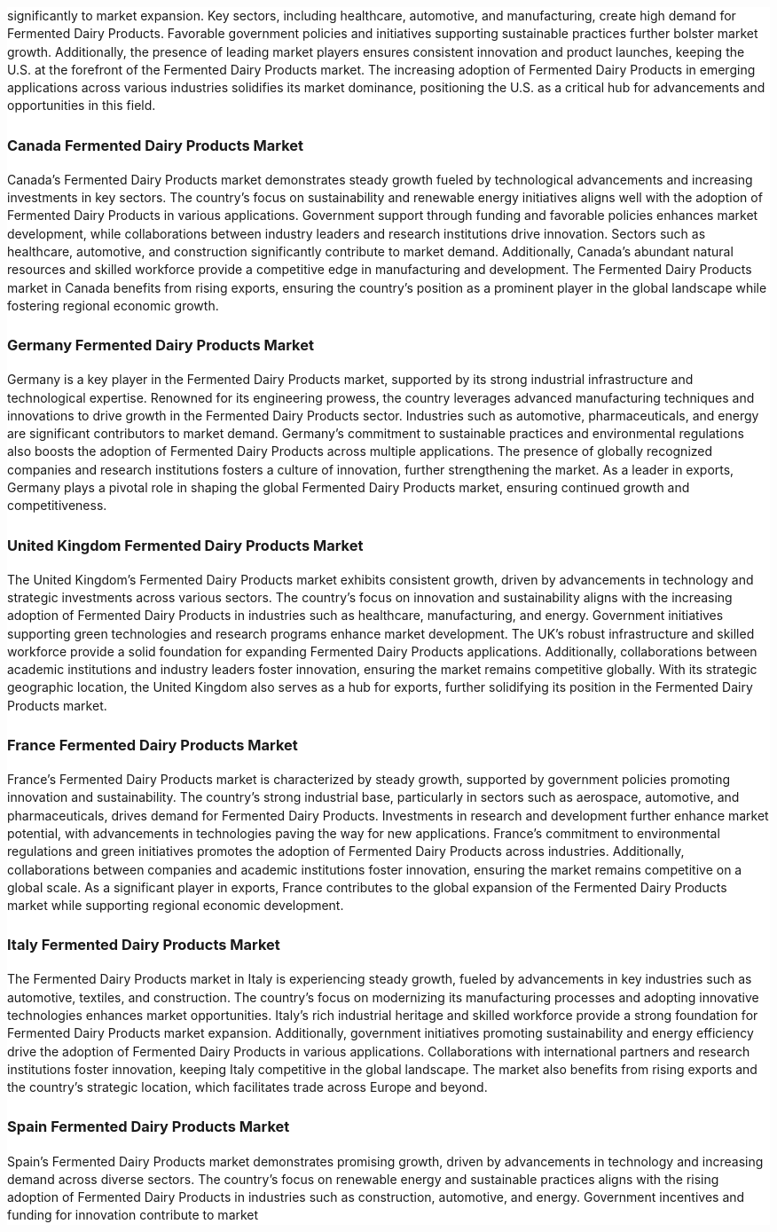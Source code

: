 significantly to market expansion. Key sectors, including healthcare, automotive, and manufacturing, create high demand for Fermented Dairy Products. Favorable government policies and initiatives supporting sustainable practices further bolster market growth. Additionally, the presence of leading market players ensures consistent innovation and product launches, keeping the U.S. at the forefront of the Fermented Dairy Products market. The increasing adoption of Fermented Dairy Products in emerging applications across various industries solidifies its market dominance, positioning the U.S. as a critical hub for advancements and opportunities in this field.</p><h3>Canada Fermented Dairy Products Market</h3><p>Canada&rsquo;s Fermented Dairy Products market demonstrates steady growth fueled by technological advancements and increasing investments in key sectors. The country&rsquo;s focus on sustainability and renewable energy initiatives aligns well with the adoption of Fermented Dairy Products in various applications. Government support through funding and favorable policies enhances market development, while collaborations between industry leaders and research institutions drive innovation. Sectors such as healthcare, automotive, and construction significantly contribute to market demand. Additionally, Canada&rsquo;s abundant natural resources and skilled workforce provide a competitive edge in manufacturing and development. The Fermented Dairy Products market in Canada benefits from rising exports, ensuring the country&rsquo;s position as a prominent player in the global landscape while fostering regional economic growth.</p><h3>Germany Fermented Dairy Products Market</h3><p>Germany is a key player in the Fermented Dairy Products market, supported by its strong industrial infrastructure and technological expertise. Renowned for its engineering prowess, the country leverages advanced manufacturing techniques and innovations to drive growth in the Fermented Dairy Products sector. Industries such as automotive, pharmaceuticals, and energy are significant contributors to market demand. Germany&rsquo;s commitment to sustainable practices and environmental regulations also boosts the adoption of Fermented Dairy Products across multiple applications. The presence of globally recognized companies and research institutions fosters a culture of innovation, further strengthening the market. As a leader in exports, Germany plays a pivotal role in shaping the global Fermented Dairy Products market, ensuring continued growth and competitiveness.</p><h3>United Kingdom Fermented Dairy Products Market</h3><p>The United Kingdom&rsquo;s Fermented Dairy Products market exhibits consistent growth, driven by advancements in technology and strategic investments across various sectors. The country&rsquo;s focus on innovation and sustainability aligns with the increasing adoption of Fermented Dairy Products in industries such as healthcare, manufacturing, and energy. Government initiatives supporting green technologies and research programs enhance market development. The UK&rsquo;s robust infrastructure and skilled workforce provide a solid foundation for expanding Fermented Dairy Products applications. Additionally, collaborations between academic institutions and industry leaders foster innovation, ensuring the market remains competitive globally. With its strategic geographic location, the United Kingdom also serves as a hub for exports, further solidifying its position in the Fermented Dairy Products market.</p><h3>France Fermented Dairy Products Market</h3><p>France&rsquo;s Fermented Dairy Products market is characterized by steady growth, supported by government policies promoting innovation and sustainability. The country&rsquo;s strong industrial base, particularly in sectors such as aerospace, automotive, and pharmaceuticals, drives demand for Fermented Dairy Products. Investments in research and development further enhance market potential, with advancements in technologies paving the way for new applications. France&rsquo;s commitment to environmental regulations and green initiatives promotes the adoption of Fermented Dairy Products across industries. Additionally, collaborations between companies and academic institutions foster innovation, ensuring the market remains competitive on a global scale. As a significant player in exports, France contributes to the global expansion of the Fermented Dairy Products market while supporting regional economic development.</p><h3>Italy Fermented Dairy Products Market</h3><p>The Fermented Dairy Products market in Italy is experiencing steady growth, fueled by advancements in key industries such as automotive, textiles, and construction. The country&rsquo;s focus on modernizing its manufacturing processes and adopting innovative technologies enhances market opportunities. Italy&rsquo;s rich industrial heritage and skilled workforce provide a strong foundation for Fermented Dairy Products market expansion. Additionally, government initiatives promoting sustainability and energy efficiency drive the adoption of Fermented Dairy Products in various applications. Collaborations with international partners and research institutions foster innovation, keeping Italy competitive in the global landscape. The market also benefits from rising exports and the country&rsquo;s strategic location, which facilitates trade across Europe and beyond.</p><h3>Spain Fermented Dairy Products Market</h3><p>Spain&rsquo;s Fermented Dairy Products market demonstrates promising growth, driven by advancements in technology and increasing demand across diverse sectors. The country&rsquo;s focus on renewable energy and sustainable practices aligns with the rising adoption of Fermented Dairy Products in industries such as construction, automotive, and energy. Government incentives and funding for innovation contribute to market